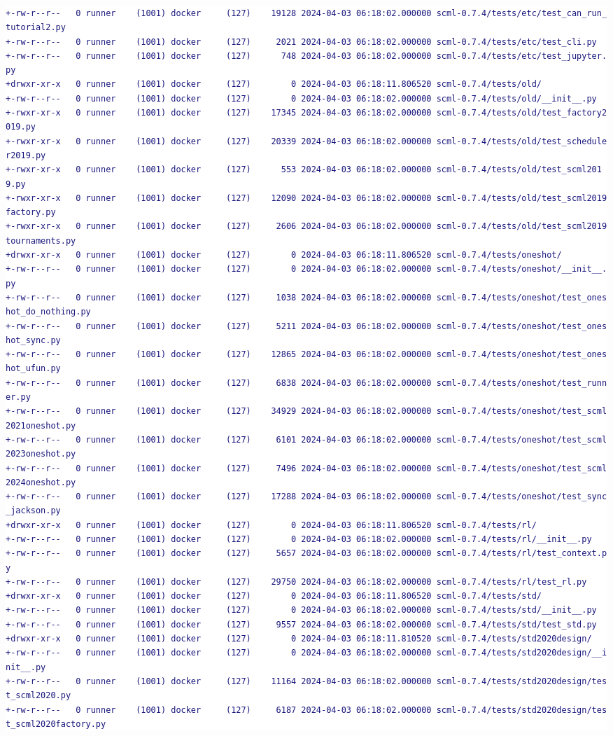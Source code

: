 ```diff
+-rw-r--r--   0 runner    (1001) docker     (127)    19128 2024-04-03 06:18:02.000000 scml-0.7.4/tests/etc/test_can_run_tutorial2.py
+-rw-r--r--   0 runner    (1001) docker     (127)     2021 2024-04-03 06:18:02.000000 scml-0.7.4/tests/etc/test_cli.py
+-rw-r--r--   0 runner    (1001) docker     (127)      748 2024-04-03 06:18:02.000000 scml-0.7.4/tests/etc/test_jupyter.py
+drwxr-xr-x   0 runner    (1001) docker     (127)        0 2024-04-03 06:18:11.806520 scml-0.7.4/tests/old/
+-rw-r--r--   0 runner    (1001) docker     (127)        0 2024-04-03 06:18:02.000000 scml-0.7.4/tests/old/__init__.py
+-rwxr-xr-x   0 runner    (1001) docker     (127)    17345 2024-04-03 06:18:02.000000 scml-0.7.4/tests/old/test_factory2019.py
+-rwxr-xr-x   0 runner    (1001) docker     (127)    20339 2024-04-03 06:18:02.000000 scml-0.7.4/tests/old/test_scheduler2019.py
+-rwxr-xr-x   0 runner    (1001) docker     (127)      553 2024-04-03 06:18:02.000000 scml-0.7.4/tests/old/test_scml2019.py
+-rwxr-xr-x   0 runner    (1001) docker     (127)    12090 2024-04-03 06:18:02.000000 scml-0.7.4/tests/old/test_scml2019factory.py
+-rwxr-xr-x   0 runner    (1001) docker     (127)     2606 2024-04-03 06:18:02.000000 scml-0.7.4/tests/old/test_scml2019tournaments.py
+drwxr-xr-x   0 runner    (1001) docker     (127)        0 2024-04-03 06:18:11.806520 scml-0.7.4/tests/oneshot/
+-rw-r--r--   0 runner    (1001) docker     (127)        0 2024-04-03 06:18:02.000000 scml-0.7.4/tests/oneshot/__init__.py
+-rw-r--r--   0 runner    (1001) docker     (127)     1038 2024-04-03 06:18:02.000000 scml-0.7.4/tests/oneshot/test_oneshot_do_nothing.py
+-rw-r--r--   0 runner    (1001) docker     (127)     5211 2024-04-03 06:18:02.000000 scml-0.7.4/tests/oneshot/test_oneshot_sync.py
+-rw-r--r--   0 runner    (1001) docker     (127)    12865 2024-04-03 06:18:02.000000 scml-0.7.4/tests/oneshot/test_oneshot_ufun.py
+-rw-r--r--   0 runner    (1001) docker     (127)     6838 2024-04-03 06:18:02.000000 scml-0.7.4/tests/oneshot/test_runner.py
+-rw-r--r--   0 runner    (1001) docker     (127)    34929 2024-04-03 06:18:02.000000 scml-0.7.4/tests/oneshot/test_scml2021oneshot.py
+-rw-r--r--   0 runner    (1001) docker     (127)     6101 2024-04-03 06:18:02.000000 scml-0.7.4/tests/oneshot/test_scml2023oneshot.py
+-rw-r--r--   0 runner    (1001) docker     (127)     7496 2024-04-03 06:18:02.000000 scml-0.7.4/tests/oneshot/test_scml2024oneshot.py
+-rw-r--r--   0 runner    (1001) docker     (127)    17288 2024-04-03 06:18:02.000000 scml-0.7.4/tests/oneshot/test_sync_jackson.py
+drwxr-xr-x   0 runner    (1001) docker     (127)        0 2024-04-03 06:18:11.806520 scml-0.7.4/tests/rl/
+-rw-r--r--   0 runner    (1001) docker     (127)        0 2024-04-03 06:18:02.000000 scml-0.7.4/tests/rl/__init__.py
+-rw-r--r--   0 runner    (1001) docker     (127)     5657 2024-04-03 06:18:02.000000 scml-0.7.4/tests/rl/test_context.py
+-rw-r--r--   0 runner    (1001) docker     (127)    29750 2024-04-03 06:18:02.000000 scml-0.7.4/tests/rl/test_rl.py
+drwxr-xr-x   0 runner    (1001) docker     (127)        0 2024-04-03 06:18:11.806520 scml-0.7.4/tests/std/
+-rw-r--r--   0 runner    (1001) docker     (127)        0 2024-04-03 06:18:02.000000 scml-0.7.4/tests/std/__init__.py
+-rw-r--r--   0 runner    (1001) docker     (127)     9557 2024-04-03 06:18:02.000000 scml-0.7.4/tests/std/test_std.py
+drwxr-xr-x   0 runner    (1001) docker     (127)        0 2024-04-03 06:18:11.810520 scml-0.7.4/tests/std2020design/
+-rw-r--r--   0 runner    (1001) docker     (127)        0 2024-04-03 06:18:02.000000 scml-0.7.4/tests/std2020design/__init__.py
+-rw-r--r--   0 runner    (1001) docker     (127)    11164 2024-04-03 06:18:02.000000 scml-0.7.4/tests/std2020design/test_scml2020.py
+-rw-r--r--   0 runner    (1001) docker     (127)     6187 2024-04-03 06:18:02.000000 scml-0.7.4/tests/std2020design/test_scml2020factory.py
```